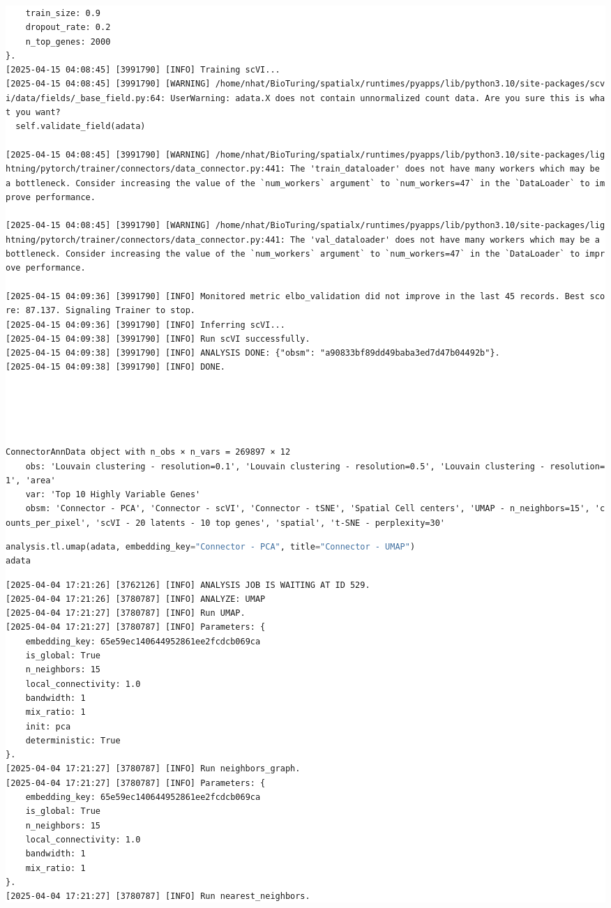         train_size: 0.9
        dropout_rate: 0.2
        n_top_genes: 2000
    }.
    [2025-04-15 04:08:45] [3991790] [INFO] Training scVI...
    [2025-04-15 04:08:45] [3991790] [WARNING] /home/nhat/BioTuring/spatialx/runtimes/pyapps/lib/python3.10/site-packages/scvi/data/fields/_base_field.py:64: UserWarning: adata.X does not contain unnormalized count data. Are you sure this is what you want?
      self.validate_field(adata)

    [2025-04-15 04:08:45] [3991790] [WARNING] /home/nhat/BioTuring/spatialx/runtimes/pyapps/lib/python3.10/site-packages/lightning/pytorch/trainer/connectors/data_connector.py:441: The 'train_dataloader' does not have many workers which may be a bottleneck. Consider increasing the value of the `num_workers` argument` to `num_workers=47` in the `DataLoader` to improve performance.

    [2025-04-15 04:08:45] [3991790] [WARNING] /home/nhat/BioTuring/spatialx/runtimes/pyapps/lib/python3.10/site-packages/lightning/pytorch/trainer/connectors/data_connector.py:441: The 'val_dataloader' does not have many workers which may be a bottleneck. Consider increasing the value of the `num_workers` argument` to `num_workers=47` in the `DataLoader` to improve performance.

    [2025-04-15 04:09:36] [3991790] [INFO] Monitored metric elbo_validation did not improve in the last 45 records. Best score: 87.137. Signaling Trainer to stop.
    [2025-04-15 04:09:36] [3991790] [INFO] Inferring scVI...
    [2025-04-15 04:09:38] [3991790] [INFO] Run scVI successfully.
    [2025-04-15 04:09:38] [3991790] [INFO] ANALYSIS DONE: {"obsm": "a90833bf89dd49baba3ed7d47b04492b"}.
    [2025-04-15 04:09:38] [3991790] [INFO] DONE.





    ConnectorAnnData object with n_obs × n_vars = 269897 × 12
        obs: 'Louvain clustering - resolution=0.1', 'Louvain clustering - resolution=0.5', 'Louvain clustering - resolution=1', 'area'
        var: 'Top 10 Highly Variable Genes'
        obsm: 'Connector - PCA', 'Connector - scVI', 'Connector - tSNE', 'Spatial Cell centers', 'UMAP - n_neighbors=15', 'counts_per_pixel', 'scVI - 20 latents - 10 top genes', 'spatial', 't-SNE - perplexity=30'




```python
analysis.tl.umap(adata, embedding_key="Connector - PCA", title="Connector - UMAP")
adata
```

    [2025-04-04 17:21:26] [3762126] [INFO] ANALYSIS JOB IS WAITING AT ID 529.
    [2025-04-04 17:21:26] [3780787] [INFO] ANALYZE: UMAP
    [2025-04-04 17:21:27] [3780787] [INFO] Run UMAP.
    [2025-04-04 17:21:27] [3780787] [INFO] Parameters: {
        embedding_key: 65e59ec140644952861ee2fcdcb069ca
        is_global: True
        n_neighbors: 15
        local_connectivity: 1.0
        bandwidth: 1
        mix_ratio: 1
        init: pca
        deterministic: True
    }.
    [2025-04-04 17:21:27] [3780787] [INFO] Run neighbors_graph.
    [2025-04-04 17:21:27] [3780787] [INFO] Parameters: {
        embedding_key: 65e59ec140644952861ee2fcdcb069ca
        is_global: True
        n_neighbors: 15
        local_connectivity: 1.0
        bandwidth: 1
        mix_ratio: 1
    }.
    [2025-04-04 17:21:27] [3780787] [INFO] Run nearest_neighbors.